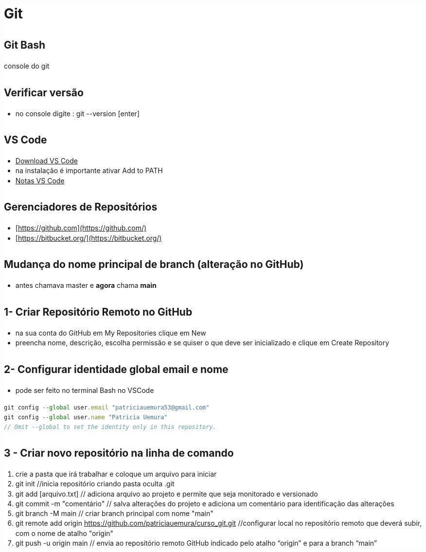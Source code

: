 # Git 

## Git Bash

console do git

## Verificar versão

- no console digite : git --version [enter]

## VS Code

- [Download VS Code](https://code.visualstudio.com/)
- na instalação é importante ativar Add to PATH
- [Notas VS Code](https://www.notion.so/Visual-Studio-Code-0d7cc9dcae254a77be4ce7cb0a993fa6)

## Gerenciadores de Repositórios

- [https://github.com](https://github.com/)
- [https://bitbucket.org/](https://bitbucket.org/)

## Mudança do nome principal de branch (alteração no GitHub)

- antes chamava master e **agora** chama **main**

## 1- Criar Repositório Remoto no GitHub

- na sua conta do GitHub em My Repositories clique em New
- preencha nome, descrição, escolha permissão e se quiser o que deve ser inicializado e clique em Create Repository

## 2- Configurar identidade global email e nome

- pode ser feito no terminal Bash no VSCode

```jsx
git config --global user.email "patriciauemura53@gmail.com"
git config --global user.name "Patricia Uemura"
// Omit --global to set the identity only in this repository.
```

## 3 - Criar novo repositório na linha de comando

1. crie a pasta que irá trabalhar e coloque um arquivo para iniciar
2. git init     //inicia repositório criando pasta oculta .git
3. git add [arquivo.txt]     // adiciona arquivo ao projeto e permite que seja monitorado e versionado
4. git commit -m "comentário"     // salva alterações do projeto e adiciona um comentário para identificação das alterações
5. git branch -M main      // criar branch principal com nome "main"
6. git remote add origin https://github.com/patriciauemura/curso_git.git      //configurar local no repositório remoto que deverá subir, com o nome de atalho "origin"
7. git push -u origin main      // envia ao repositório remoto GitHub indicado pelo atalho “origin” e para a branch “main”

